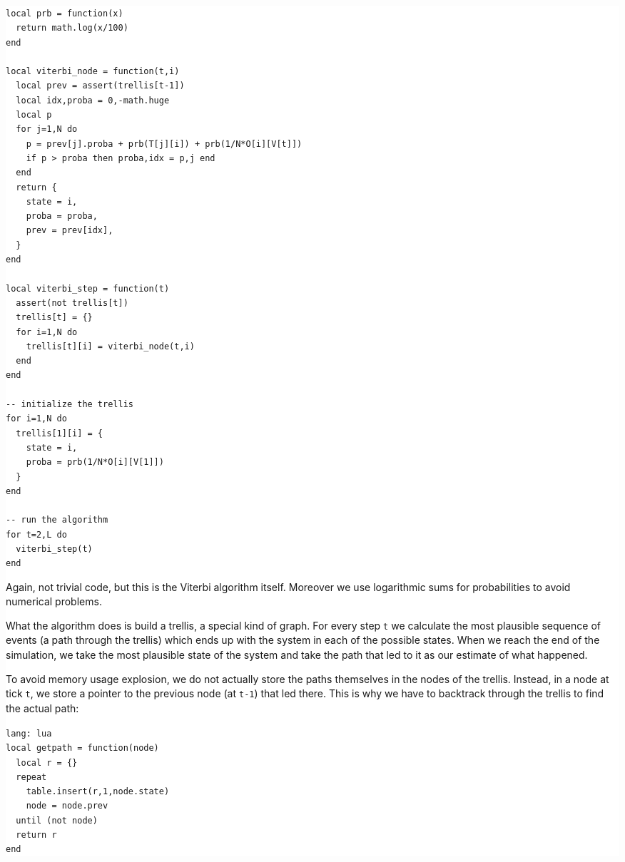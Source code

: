     local prb = function(x)
      return math.log(x/100)
    end

    local viterbi_node = function(t,i)
      local prev = assert(trellis[t-1])
      local idx,proba = 0,-math.huge
      local p
      for j=1,N do
        p = prev[j].proba + prb(T[j][i]) + prb(1/N*O[i][V[t]])
        if p > proba then proba,idx = p,j end
      end
      return {
        state = i,
        proba = proba,
        prev = prev[idx],
      }
    end

    local viterbi_step = function(t)
      assert(not trellis[t])
      trellis[t] = {}
      for i=1,N do
        trellis[t][i] = viterbi_node(t,i)
      end
    end

    -- initialize the trellis
    for i=1,N do
      trellis[1][i] = {
        state = i,
        proba = prb(1/N*O[i][V[1]])
      }
    end

    -- run the algorithm
    for t=2,L do
      viterbi_step(t)
    end

Again, not trivial code, but this is the Viterbi algorithm itself. Moreover we use logarithmic sums for probabilities to avoid numerical problems.

What the algorithm does is build a trellis, a special kind of graph. For every step `t` we calculate the most plausible sequence of events (a path through the trellis) which ends up with the system in each of the possible states. When we reach the end of the simulation, we take the most plausible state of the system and take the path that led to it as our estimate of what happened.

To avoid memory usage explosion, we do not actually store the paths themselves in the nodes of the trellis. Instead, in a node at tick `t`, we store a pointer to the previous node (at `t-1`) that led there. This is why we have to backtrack through the trellis to find the actual path:

    lang: lua
    local getpath = function(node)
      local r = {}
      repeat
        table.insert(r,1,node.state)
        node = node.prev
      until (not node)
      return r
    end
